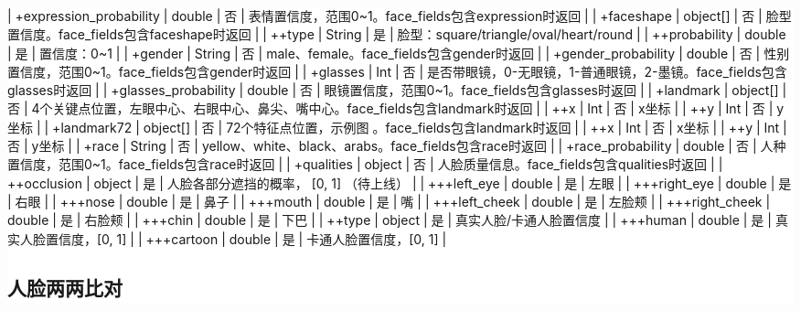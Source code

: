 | +expression_probability | double   | 否      | 表情置信度，范围0~1。face_fields包含expression时返回   |
| +faceshape              | object[] | 否      | 脸型置信度。face_fields包含faceshape时返回          |
| ++type                  | String   | 是      | 脸型：square/triangle/oval/heart/round      |
| ++probability           | double   | 是      | 置信度：0~1                                  |
| +gender                 | String   | 否      | male、female。face_fields包含gender时返回       |
| +gender_probability     | double   | 否      | 性别置信度，范围0~1。face_fields包含gender时返回       |
| +glasses                | Int      | 否      | 是否带眼镜，0-无眼镜，1-普通眼镜，2-墨镜。face_fields包含glasses时返回 |
| +glasses_probability    | double   | 否      | 眼镜置信度，范围0~1。face_fields包含glasses时返回      |
| +landmark               | object[] | 否      | 4个关键点位置，左眼中心、右眼中心、鼻尖、嘴中心。face_fields包含landmark时返回 |
| ++x                     | Int      | 否      | x坐标                                      |
| ++y                     | Int      | 否      | y坐标                                      |
| +landmark72             | object[] | 否      | 72个特征点位置，示例图 。face_fields包含landmark时返回   |
| ++x                     | Int      | 否      | x坐标                                      |
| ++y                     | Int      | 否      | y坐标                                      |
| +race                   | String   | 否      | yellow、white、black、arabs。face_fields包含race时返回 |
| +race_probability       | double   | 否      | 人种置信度，范围0~1。face_fields包含race时返回         |
| +qualities              | object   | 否      | 人脸质量信息。face_fields包含qualities时返回         |
| ++occlusion             | object   | 是      | 人脸各部分遮挡的概率， [0, 1]  （待上线）                |
| +++left_eye             | double   | 是      | 左眼                                       |
| +++right_eye            | double   | 是      | 右眼                                       |
| +++nose                 | double   | 是      | 鼻子                                       |
| +++mouth                | double   | 是      | 嘴                                        |
| +++left_cheek           | double   | 是      | 左脸颊                                      |
| +++right_cheek          | double   | 是      | 右脸颊                                      |
| +++chin                 | double   | 是      | 下巴                                       |
| ++type                  | object   | 是      | 真实人脸/卡通人脸置信度                             |
| +++human                | double   | 是      | 真实人脸置信度，[0, 1]                           |
| +++cartoon              | double   | 是      | 卡通人脸置信度，[0, 1]                           |



## 人脸两两比对
